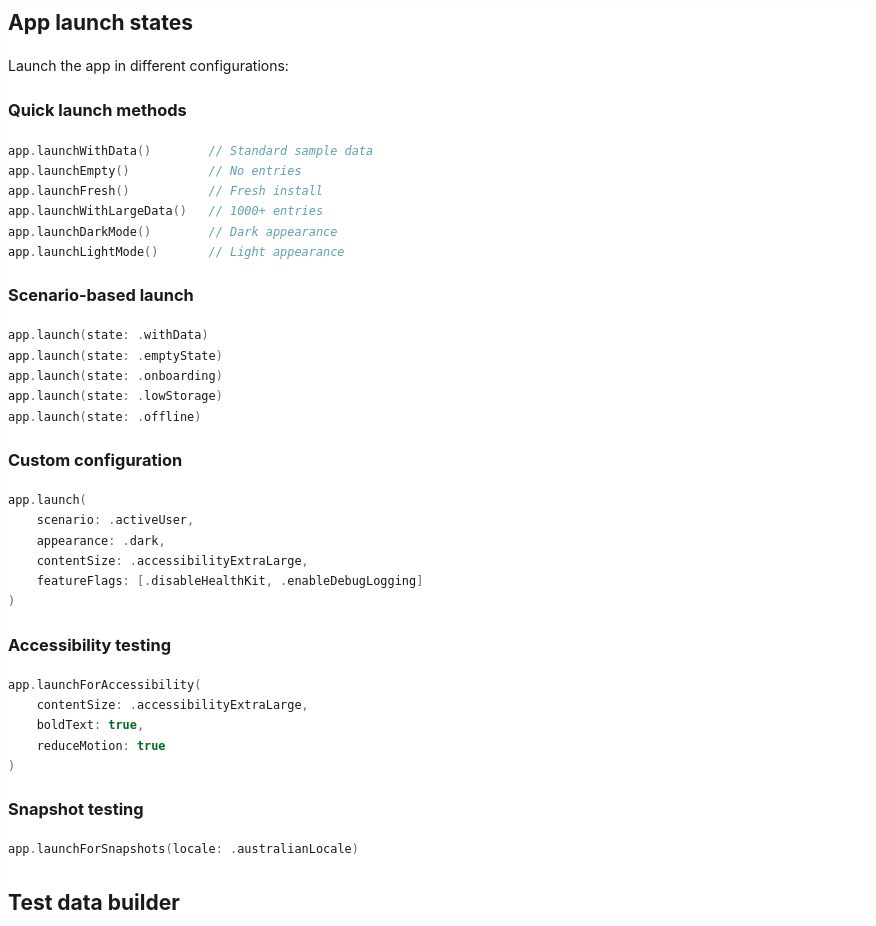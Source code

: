 ## App launch states

Launch the app in different configurations:

### Quick launch methods

```swift
app.launchWithData()        // Standard sample data
app.launchEmpty()           // No entries
app.launchFresh()           // Fresh install
app.launchWithLargeData()   // 1000+ entries
app.launchDarkMode()        // Dark appearance
app.launchLightMode()       // Light appearance
```

### Scenario-based launch

```swift
app.launch(state: .withData)
app.launch(state: .emptyState)
app.launch(state: .onboarding)
app.launch(state: .lowStorage)
app.launch(state: .offline)
```

### Custom configuration

```swift
app.launch(
    scenario: .activeUser,
    appearance: .dark,
    contentSize: .accessibilityExtraLarge,
    featureFlags: [.disableHealthKit, .enableDebugLogging]
)
```

### Accessibility testing

```swift
app.launchForAccessibility(
    contentSize: .accessibilityExtraLarge,
    boldText: true,
    reduceMotion: true
)
```

### Snapshot testing

```swift
app.launchForSnapshots(locale: .australianLocale)
```

## Test data builder
